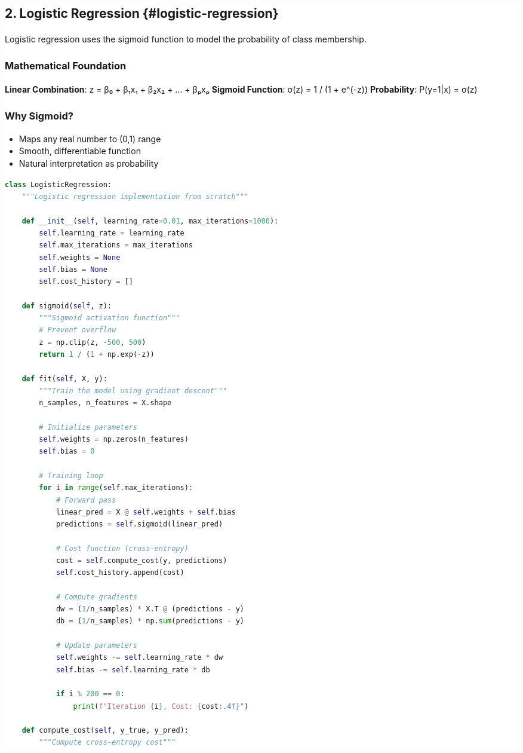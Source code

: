 ## 2. Logistic Regression {#logistic-regression}

Logistic regression uses the sigmoid function to model the probability of class membership.

### Mathematical Foundation

**Linear Combination**: z = β₀ + β₁x₁ + β₂x₂ + ... + βₚxₚ
**Sigmoid Function**: σ(z) = 1 / (1 + e^(-z))
**Probability**: P(y=1|x) = σ(z)

### Why Sigmoid?
- Maps any real number to (0,1) range
- Smooth, differentiable function
- Natural interpretation as probability

```python
class LogisticRegression:
    """Logistic regression implementation from scratch"""
    
    def __init__(self, learning_rate=0.01, max_iterations=1000):
        self.learning_rate = learning_rate
        self.max_iterations = max_iterations
        self.weights = None
        self.bias = None
        self.cost_history = []
    
    def sigmoid(self, z):
        """Sigmoid activation function"""
        # Prevent overflow
        z = np.clip(z, -500, 500)
        return 1 / (1 + np.exp(-z))
    
    def fit(self, X, y):
        """Train the model using gradient descent"""
        n_samples, n_features = X.shape
        
        # Initialize parameters
        self.weights = np.zeros(n_features)
        self.bias = 0
        
        # Training loop
        for i in range(self.max_iterations):
            # Forward pass
            linear_pred = X @ self.weights + self.bias
            predictions = self.sigmoid(linear_pred)
            
            # Cost function (cross-entropy)
            cost = self.compute_cost(y, predictions)
            self.cost_history.append(cost)
            
            # Compute gradients
            dw = (1/n_samples) * X.T @ (predictions - y)
            db = (1/n_samples) * np.sum(predictions - y)
            
            # Update parameters
            self.weights -= self.learning_rate * dw
            self.bias -= self.learning_rate * db
            
            if i % 200 == 0:
                print(f"Iteration {i}, Cost: {cost:.4f}")
    
    def compute_cost(self, y_true, y_pred):
        """Compute cross-entropy cost"""
```